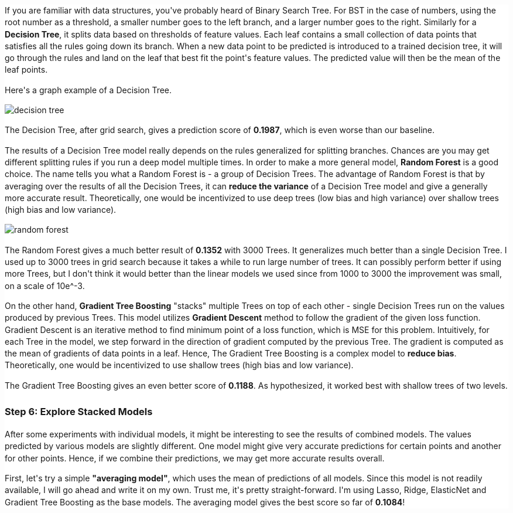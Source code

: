 If you are familiar with data structures, you've probably heard of Binary Search Tree. For BST in the case of numbers, using the root number as a threshold, a smaller number goes to the left branch, and a larger number goes to the right. Similarly for a **Decision Tree**, it splits data based on thresholds of feature values. Each leaf contains a small collection of data points that satisfies all the rules going down its branch. When a new data point to be predicted is introduced to a trained decision tree, it will go through the rules and land on the leaf that best fit the point's feature values. The predicted value will then be the mean of the leaf points. 

Here's a graph example of a Decision Tree.

![decision tree](https://i.ytimg.com/vi/ydvnVw80I_8/maxresdefault.jpg)

The Decision Tree, after grid search, gives a prediction score of **0.1987**, which is even worse than our baseline. 

The results of a Decision Tree model really depends on the rules generalized for splitting branches. Chances are you may get different splitting rules if you run a deep model multiple times. In order to make a more general model, **Random Forest** is a good choice. The name tells you what a Random Forest is - a group of Decision Trees. The advantage of Random Forest is that by averaging over the results of all the Decision Trees, it can **reduce the variance** of a Decision Tree model and give a generally more accurate result. Theoretically, one would be incentivized to use deep trees (low bias and high variance) over shallow trees (high bias and low variance).

![random forest](https://s3.ap-south-1.amazonaws.com/techleer/113.png)

The Random Forest gives a much better result of **0.1352** with 3000 Trees. It generalizes much better than a single Decision Tree. I used up to 3000 trees in grid search because it takes a while to run large number of trees. It can possibly perform better if using more Trees, but I don't think it would better than the linear models we used since from 1000 to 3000 the improvement was small, on a scale of 10e^-3.

On the other hand, **Gradient Tree Boosting** "stacks" multiple Trees on top of each other - single Decision Trees run on the values produced by previous Trees. This model utilizes **Gradient Descent** method to follow the gradient of the given loss function. Gradient Descent is an iterative method to find minimum point of a loss function, which is MSE for this problem. Intuitively, for each Tree in the model, we step forward in the direction of gradient computed by the previous Tree. The gradient is computed as the mean of gradients of data points in a leaf. Hence, The Gradient Tree Boosting is a complex model to **reduce bias**. Theoretically, one would be incentivized to use shallow trees (high bias and low variance).

The Gradient Tree Boosting gives an even better score of **0.1188**. As hypothesized, it worked best with shallow trees of two levels. 


### Step 6: Explore Stacked Models

After some experiments with individual models, it might be interesting to see the results of combined models. The values predicted by various models are slightly different. One model might give very accurate predictions for certain points and another for other points. Hence, if we combine their predictions, we may get more accurate results overall. 

First, let's try a simple **"averaging model"**, which uses the mean of predictions of all models. Since this model is not readily available, I will go ahead and write it on my own. Trust me, it's pretty straight-forward. I'm using Lasso, Ridge, ElasticNet and Gradient Tree Boosting as the base models. The averaging model gives the best score so far of **0.1084**!
